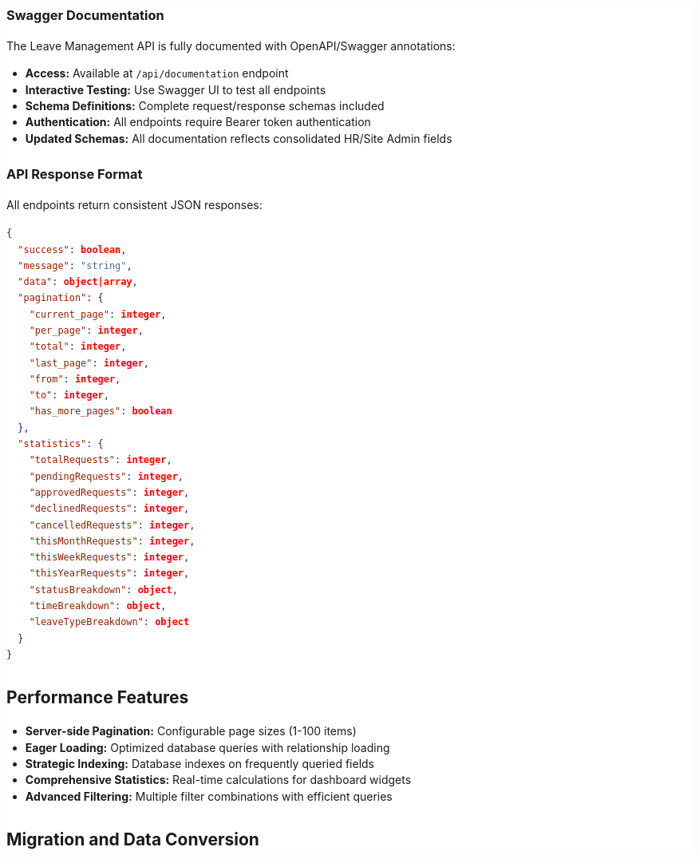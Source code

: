 ### Swagger Documentation
The Leave Management API is fully documented with OpenAPI/Swagger annotations:
- **Access:** Available at `/api/documentation` endpoint
- **Interactive Testing:** Use Swagger UI to test all endpoints
- **Schema Definitions:** Complete request/response schemas included
- **Authentication:** All endpoints require Bearer token authentication
- **Updated Schemas:** All documentation reflects consolidated HR/Site Admin fields

### API Response Format
All endpoints return consistent JSON responses:

```json
{
  "success": boolean,
  "message": "string",
  "data": object|array,
  "pagination": {
    "current_page": integer,
    "per_page": integer,
    "total": integer,
    "last_page": integer,
    "from": integer,
    "to": integer,
    "has_more_pages": boolean
  },
  "statistics": {
    "totalRequests": integer,
    "pendingRequests": integer,
    "approvedRequests": integer,
    "declinedRequests": integer,
    "cancelledRequests": integer,
    "thisMonthRequests": integer,
    "thisWeekRequests": integer,
    "thisYearRequests": integer,
    "statusBreakdown": object,
    "timeBreakdown": object,
    "leaveTypeBreakdown": object
  }
}
```

## Performance Features
- **Server-side Pagination:** Configurable page sizes (1-100 items)
- **Eager Loading:** Optimized database queries with relationship loading
- **Strategic Indexing:** Database indexes on frequently queried fields
- **Comprehensive Statistics:** Real-time calculations for dashboard widgets
- **Advanced Filtering:** Multiple filter combinations with efficient queries

## Migration and Data Conversion

